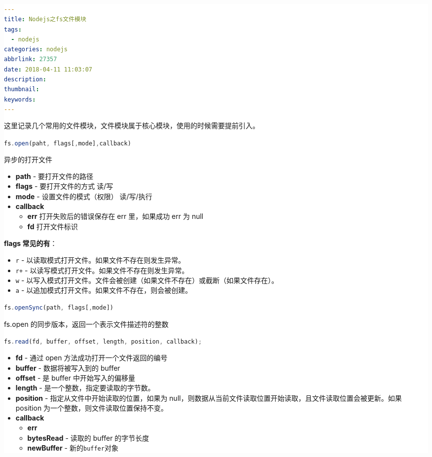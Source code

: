 ```yaml
---
title: Nodejs之fs文件模块
tags:
  - nodejs
categories: nodejs
abbrlink: 27357
date: 2018-04-11 11:03:07
description:
thumbnail:
keywords:
---
```


这里记录几个常用的文件模块，文件模块属于核心模块，使用的时候需要提前引入。

```javascript
fs.open(paht, flags[,mode],callback)
```



异步的打开文件

- **path** - 要打开文件的路径
- **flags** - 要打开文件的方式 读/写
- **mode** - 设置文件的模式（权限） 读/写/执行
- **callback**
  - **err** 打开失败后的错误保存在 err 里，如果成功 err 为 null
  - **fd** 打开文件标识

**flags 常见的有**：

- `r` - 以读取模式打开文件。如果文件不存在则发生异常。
- `r+` - 以读写模式打开文件。如果文件不存在则发生异常。
- `w` - 以写入模式打开文件。文件会被创建（如果文件不存在）或截断（如果文件存在）。
- `a` - 以追加模式打开文件。如果文件不存在，则会被创建。

```javascript
fs.openSync(path, flags[,mode])
```

fs.open 的同步版本，返回一个表示文件描述符的整数

```javascript
fs.read(fd, buffer, offset, length, position, callback);
```

- **fd** - 通过 open 方法成功打开一个文件返回的编号
- **buffer** - 数据将被写入到的 buffer
- **offset** - 是 buffer 中开始写入的偏移量
- **length** - 是一个整数，指定要读取的字节数。
- **position** - 指定从文件中开始读取的位置，如果为 null，则数据从当前文件读取位置开始读取，且文件读取位置会被更新。如果 position 为一个整数，则文件读取位置保持不变。
- **callback**
  - **err**
  - **bytesRead** - 读取的 buffer 的字节长度
  - **newBuffer** - 新的`buffer`对象
